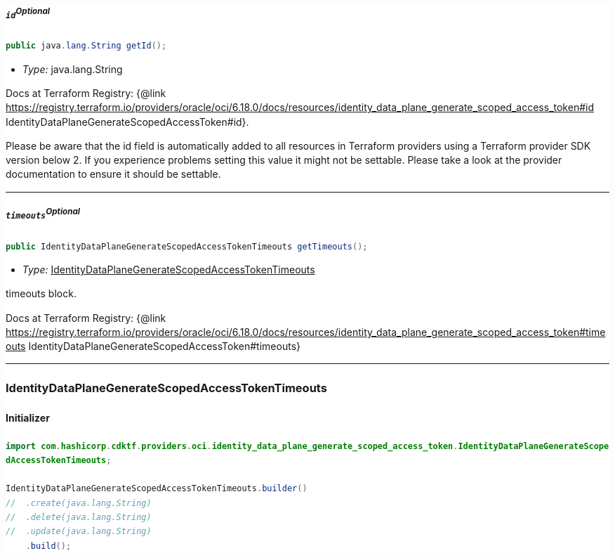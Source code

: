 
##### `id`<sup>Optional</sup> <a name="id" id="rhizo-co-terraform-provider-oci.identityDataPlaneGenerateScopedAccessToken.IdentityDataPlaneGenerateScopedAccessTokenConfig.property.id"></a>

```java
public java.lang.String getId();
```

- *Type:* java.lang.String

Docs at Terraform Registry: {@link https://registry.terraform.io/providers/oracle/oci/6.18.0/docs/resources/identity_data_plane_generate_scoped_access_token#id IdentityDataPlaneGenerateScopedAccessToken#id}.

Please be aware that the id field is automatically added to all resources in Terraform providers using a Terraform provider SDK version below 2.
If you experience problems setting this value it might not be settable. Please take a look at the provider documentation to ensure it should be settable.

---

##### `timeouts`<sup>Optional</sup> <a name="timeouts" id="rhizo-co-terraform-provider-oci.identityDataPlaneGenerateScopedAccessToken.IdentityDataPlaneGenerateScopedAccessTokenConfig.property.timeouts"></a>

```java
public IdentityDataPlaneGenerateScopedAccessTokenTimeouts getTimeouts();
```

- *Type:* <a href="#rhizo-co-terraform-provider-oci.identityDataPlaneGenerateScopedAccessToken.IdentityDataPlaneGenerateScopedAccessTokenTimeouts">IdentityDataPlaneGenerateScopedAccessTokenTimeouts</a>

timeouts block.

Docs at Terraform Registry: {@link https://registry.terraform.io/providers/oracle/oci/6.18.0/docs/resources/identity_data_plane_generate_scoped_access_token#timeouts IdentityDataPlaneGenerateScopedAccessToken#timeouts}

---

### IdentityDataPlaneGenerateScopedAccessTokenTimeouts <a name="IdentityDataPlaneGenerateScopedAccessTokenTimeouts" id="rhizo-co-terraform-provider-oci.identityDataPlaneGenerateScopedAccessToken.IdentityDataPlaneGenerateScopedAccessTokenTimeouts"></a>

#### Initializer <a name="Initializer" id="rhizo-co-terraform-provider-oci.identityDataPlaneGenerateScopedAccessToken.IdentityDataPlaneGenerateScopedAccessTokenTimeouts.Initializer"></a>

```java
import com.hashicorp.cdktf.providers.oci.identity_data_plane_generate_scoped_access_token.IdentityDataPlaneGenerateScopedAccessTokenTimeouts;

IdentityDataPlaneGenerateScopedAccessTokenTimeouts.builder()
//  .create(java.lang.String)
//  .delete(java.lang.String)
//  .update(java.lang.String)
    .build();
```
